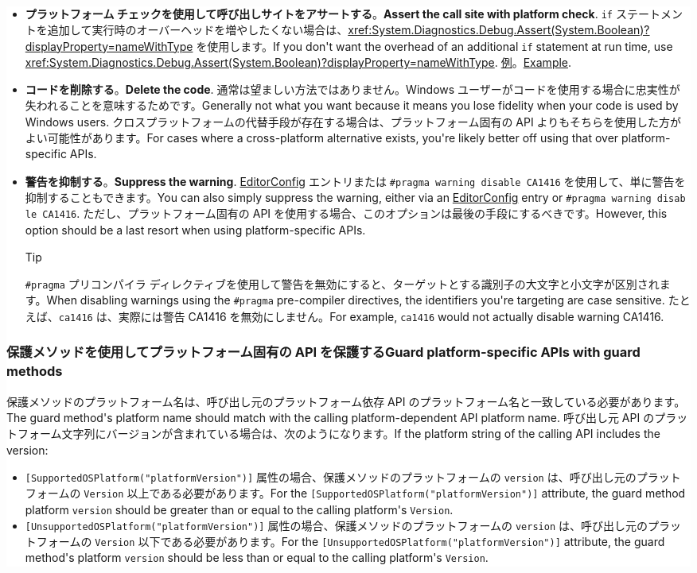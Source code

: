 - <span data-ttu-id="2f1e3-178">**プラットフォーム チェックを使用して呼び出しサイトをアサートする**。</span><span class="sxs-lookup"><span data-stu-id="2f1e3-178">**Assert the call site with platform check**.</span></span> <span data-ttu-id="2f1e3-179">`if` ステートメントを追加して実行時のオーバーヘッドを増やしたくない場合は、<xref:System.Diagnostics.Debug.Assert(System.Boolean)?displayProperty=nameWithType> を使用します。</span><span class="sxs-lookup"><span data-stu-id="2f1e3-179">If you don't want the overhead of an additional `if` statement at run time, use <xref:System.Diagnostics.Debug.Assert(System.Boolean)?displayProperty=nameWithType>.</span></span> <span data-ttu-id="2f1e3-180">[例](#assert-the-call-site-with-platform-check)。</span><span class="sxs-lookup"><span data-stu-id="2f1e3-180">[Example](#assert-the-call-site-with-platform-check).</span></span>

- <span data-ttu-id="2f1e3-181">**コードを削除する**。</span><span class="sxs-lookup"><span data-stu-id="2f1e3-181">**Delete the code**.</span></span> <span data-ttu-id="2f1e3-182">通常は望ましい方法ではありません。Windows ユーザーがコードを使用する場合に忠実性が失われることを意味するためです。</span><span class="sxs-lookup"><span data-stu-id="2f1e3-182">Generally not what you want because it means you lose fidelity when your code is used by Windows users.</span></span> <span data-ttu-id="2f1e3-183">クロスプラットフォームの代替手段が存在する場合は、プラットフォーム固有の API よりもそちらを使用した方がよい可能性があります。</span><span class="sxs-lookup"><span data-stu-id="2f1e3-183">For cases where a cross-platform alternative exists, you're likely better off using that over platform-specific APIs.</span></span>

- <span data-ttu-id="2f1e3-184">**警告を抑制する**。</span><span class="sxs-lookup"><span data-stu-id="2f1e3-184">**Suppress the warning**.</span></span> <span data-ttu-id="2f1e3-185">[EditorConfig](/visualstudio/ide/create-portable-custom-editor-options) エントリまたは `#pragma warning disable CA1416` を使用して、単に警告を抑制することもできます。</span><span class="sxs-lookup"><span data-stu-id="2f1e3-185">You can also simply suppress the warning, either via an [EditorConfig](/visualstudio/ide/create-portable-custom-editor-options) entry or `#pragma warning disable CA1416`.</span></span> <span data-ttu-id="2f1e3-186">ただし、プラットフォーム固有の API を使用する場合、このオプションは最後の手段にするべきです。</span><span class="sxs-lookup"><span data-stu-id="2f1e3-186">However, this option should be a last resort when using platform-specific APIs.</span></span>

  > [!TIP]
  > <span data-ttu-id="2f1e3-187">`#pragma` プリコンパイラ ディレクティブを使用して警告を無効にすると、ターゲットとする識別子の大文字と小文字が区別されます。</span><span class="sxs-lookup"><span data-stu-id="2f1e3-187">When disabling warnings using the `#pragma` pre-compiler directives, the identifiers you're targeting are case sensitive.</span></span> <span data-ttu-id="2f1e3-188">たとえば、`ca1416` は、実際には警告 CA1416 を無効にしません。</span><span class="sxs-lookup"><span data-stu-id="2f1e3-188">For example, `ca1416` would not actually disable warning CA1416.</span></span>

### <a name="guard-platform-specific-apis-with-guard-methods"></a><span data-ttu-id="2f1e3-189">保護メソッドを使用してプラットフォーム固有の API を保護する</span><span class="sxs-lookup"><span data-stu-id="2f1e3-189">Guard platform-specific APIs with guard methods</span></span>

<span data-ttu-id="2f1e3-190">保護メソッドのプラットフォーム名は、呼び出し元のプラットフォーム依存 API のプラットフォーム名と一致している必要があります。</span><span class="sxs-lookup"><span data-stu-id="2f1e3-190">The guard method's platform name should match with the calling platform-dependent API platform name.</span></span> <span data-ttu-id="2f1e3-191">呼び出し元 API のプラットフォーム文字列にバージョンが含まれている場合は、次のようになります。</span><span class="sxs-lookup"><span data-stu-id="2f1e3-191">If the platform string of the calling API includes the version:</span></span>

- <span data-ttu-id="2f1e3-192">`[SupportedOSPlatform("platformVersion")]` 属性の場合、保護メソッドのプラットフォームの `version` は、呼び出し元のプラットフォームの `Version` 以上である必要があります。</span><span class="sxs-lookup"><span data-stu-id="2f1e3-192">For the `[SupportedOSPlatform("platformVersion")]` attribute, the guard method platform `version` should be greater than or equal to the calling platform's `Version`.</span></span>
- <span data-ttu-id="2f1e3-193">`[UnsupportedOSPlatform("platformVersion")]` 属性の場合、保護メソッドのプラットフォームの `version` は、呼び出し元のプラットフォームの `Version` 以下である必要があります。</span><span class="sxs-lookup"><span data-stu-id="2f1e3-193">For the `[UnsupportedOSPlatform("platformVersion")]` attribute, the guard method's platform `version` should be less than or equal to the calling platform's `Version`.</span></span>
